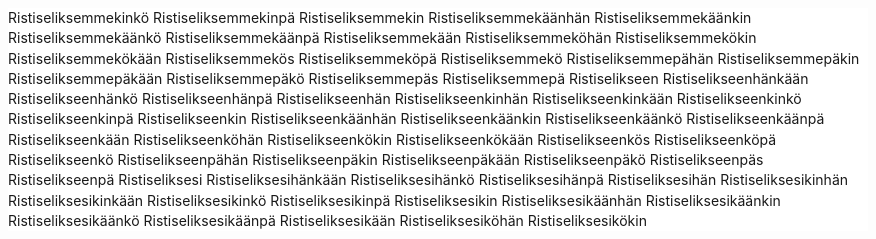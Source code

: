 Ristiseliksemmekinkö
Ristiseliksemmekinpä
Ristiseliksemmekin
Ristiseliksemmekäänhän
Ristiseliksemmekäänkin
Ristiseliksemmekäänkö
Ristiseliksemmekäänpä
Ristiseliksemmekään
Ristiseliksemmeköhän
Ristiseliksemmekökin
Ristiseliksemmekökään
Ristiseliksemmekös
Ristiseliksemmeköpä
Ristiseliksemmekö
Ristiseliksemmepähän
Ristiseliksemmepäkin
Ristiseliksemmepäkään
Ristiseliksemmepäkö
Ristiseliksemmepäs
Ristiseliksemmepä
Ristiselikseen
Ristiselikseenhänkään
Ristiselikseenhänkö
Ristiselikseenhänpä
Ristiselikseenhän
Ristiselikseenkinhän
Ristiselikseenkinkään
Ristiselikseenkinkö
Ristiselikseenkinpä
Ristiselikseenkin
Ristiselikseenkäänhän
Ristiselikseenkäänkin
Ristiselikseenkäänkö
Ristiselikseenkäänpä
Ristiselikseenkään
Ristiselikseenköhän
Ristiselikseenkökin
Ristiselikseenkökään
Ristiselikseenkös
Ristiselikseenköpä
Ristiselikseenkö
Ristiselikseenpähän
Ristiselikseenpäkin
Ristiselikseenpäkään
Ristiselikseenpäkö
Ristiselikseenpäs
Ristiselikseenpä
Ristiseliksesi
Ristiseliksesihänkään
Ristiseliksesihänkö
Ristiseliksesihänpä
Ristiseliksesihän
Ristiseliksesikinhän
Ristiseliksesikinkään
Ristiseliksesikinkö
Ristiseliksesikinpä
Ristiseliksesikin
Ristiseliksesikäänhän
Ristiseliksesikäänkin
Ristiseliksesikäänkö
Ristiseliksesikäänpä
Ristiseliksesikään
Ristiseliksesiköhän
Ristiseliksesikökin